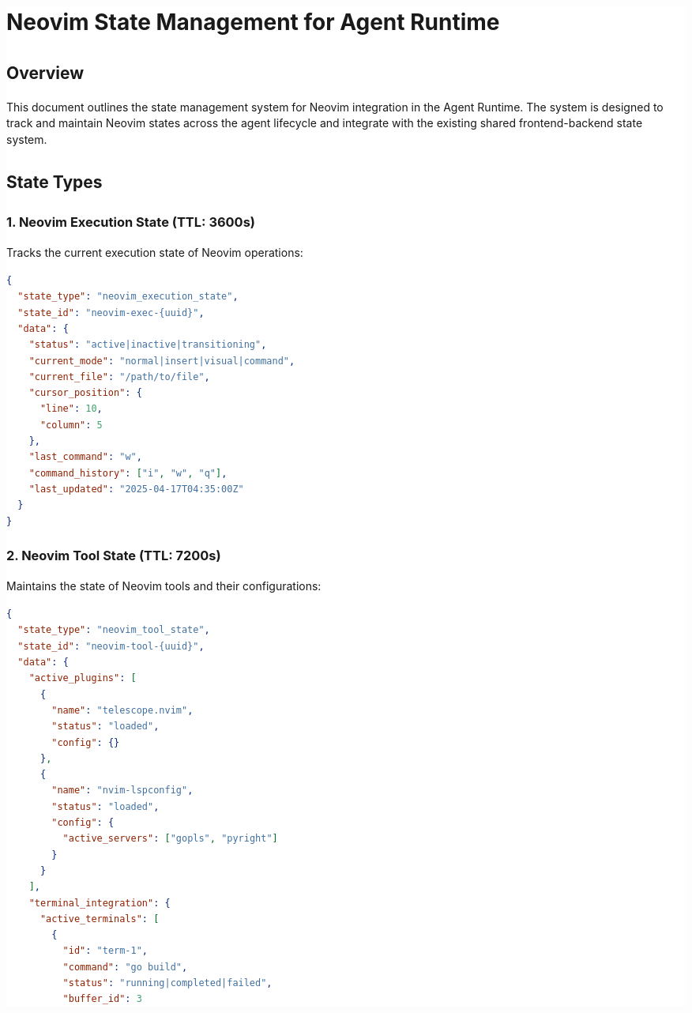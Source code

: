 # Neovim State Management for Agent Runtime

## Overview

This document outlines the state management system for Neovim integration in the Agent Runtime. The system is designed to track and maintain Neovim states across the agent lifecycle and integrate with the existing shared frontend-backend state system.

## State Types

### 1. Neovim Execution State (TTL: 3600s)

Tracks the current execution state of Neovim operations:

```json
{
  "state_type": "neovim_execution_state",
  "state_id": "neovim-exec-{uuid}",
  "data": {
    "status": "active|inactive|transitioning",
    "current_mode": "normal|insert|visual|command",
    "current_file": "/path/to/file",
    "cursor_position": {
      "line": 10,
      "column": 5
    },
    "last_command": "w",
    "command_history": ["i", "w", "q"],
    "last_updated": "2025-04-17T04:35:00Z"
  }
}
```

### 2. Neovim Tool State (TTL: 7200s)

Maintains the state of Neovim tools and their configurations:

```json
{
  "state_type": "neovim_tool_state",
  "state_id": "neovim-tool-{uuid}",
  "data": {
    "active_plugins": [
      {
        "name": "telescope.nvim",
        "status": "loaded",
        "config": {}
      },
      {
        "name": "nvim-lspconfig",
        "status": "loaded",
        "config": {
          "active_servers": ["gopls", "pyright"]
        }
      }
    ],
    "terminal_integration": {
      "active_terminals": [
        {
          "id": "term-1",
          "command": "go build",
          "status": "running|completed|failed",
          "buffer_id": 3
```